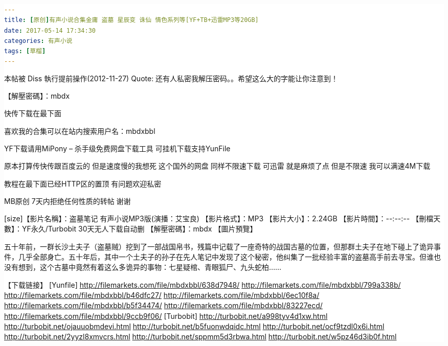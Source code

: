 ```yaml
---
title: [原创]有声小说合集金庸 盗墓 星辰变 诛仙 情色系列等[YF+TB+迅雷MP3等20GB]
date: 2017-05-14 17:34:30
categories: 有声小说
tags: [草榴]
---
```

本帖被 Diss 執行提前操作(2012-11-27)
Quote:
还有人私密我解压密码。。希望这么大的字能让你注意到！

【解壓密碼】：mbdx

快传下载在最下面


喜欢我的合集可以在站内搜索用户名：mbdxbbl

YF下载请用MiPony – 杀手级免费网盘下载工具 可挂机下载支持YunFile

原本打算传快传跟百度云的 但是速度慢的我想死 这个国外的网盘 同样不限速下载 可迅雷 就是麻烦了点 但是不限速 我可以满速4M下载

教程在最下面已经HTTP区的置顶 有问题欢迎私密

MB原创 7天内拒绝任何性质的转帖 谢谢

[size]【影片名稱】：盗墓笔记 有声小说MP3版(演播：艾宝良)
【影片格式】：MP3
【影片大小】：2.24GB
【影片時間】：--:--:--
【刪檔天數】：YF永久/Turbobit 30天无人下载自动删
【解壓密碼】：mbdx
【圖片預覽】

 

五十年前，一群长沙土夫子（盗墓贼）挖到了一部战国帛书，残篇中记载了一座奇特的战国古墓的位置，但那群土夫子在地下碰上了诡异事件，几乎全部身亡。五十年后，其中一个土夫子的孙子在先人笔记中发现了这个秘密，他纠集了一批经验丰富的盗墓高手前去寻宝。但谁也没有想到，这个古墓中竟然有着这么多诡异的事物：七星疑棺、青眼狐尸、九头蛇柏……

【下载链接】
[Yunfile]
http://filemarkets.com/file/mbdxbbl/638d7948/
http://filemarkets.com/file/mbdxbbl/799a338b/
http://filemarkets.com/file/mbdxbbl/b46dfc27/
http://filemarkets.com/file/mbdxbbl/6ec10f8a/
http://filemarkets.com/file/mbdxbbl/b5f34474/
http://filemarkets.com/file/mbdxbbl/83227ecd/
http://filemarkets.com/file/mbdxbbl/9ccb9f06/
[Turbobit]
http://turbobit.net/a998tyv4d1xw.html
http://turbobit.net/ojauuobmdevi.html
http://turbobit.net/b5fuonwdqidc.html
http://turbobit.net/ocf9tzdl0x6i.html
http://turbobit.net/2yyzl8xmvcrs.html
http://turbobit.net/sppmm5d3rbwa.html
http://turbobit.net/w5pz46d3ib0f.html

